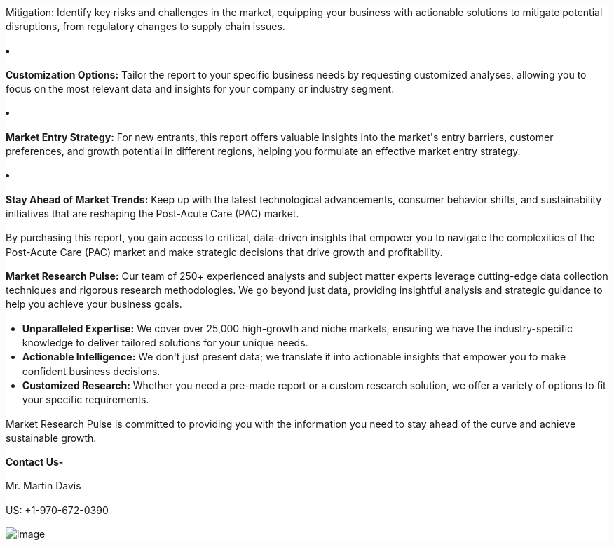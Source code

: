 Mitigation:</strong> Identify key risks and challenges in the market, equipping your business with actionable solutions to mitigate potential disruptions, from regulatory changes to supply chain issues.</p></li><li><p><strong>Customization Options:</strong> Tailor the report to your specific business needs by requesting customized analyses, allowing you to focus on the most relevant data and insights for your company or industry segment.</p></li><li><p><strong>Market Entry Strategy:</strong> For new entrants, this report offers valuable insights into the market's entry barriers, customer preferences, and growth potential in different regions, helping you formulate an effective market entry strategy.</p></li><li><p><strong>Stay Ahead of Market Trends:</strong> Keep up with the latest technological advancements, consumer behavior shifts, and sustainability initiatives that are reshaping the Post-Acute Care (PAC) market.</p></li></ol><p>By purchasing this report, you gain access to critical, data-driven insights that empower you to navigate the complexities of the Post-Acute Care (PAC) market and make strategic decisions that drive growth and profitability.</p><p><strong>Market Research Pulse:</strong>&nbsp;Our team of 250+ experienced analysts and subject matter experts leverage cutting-edge data collection techniques and rigorous research methodologies. We go beyond just data, providing insightful analysis and strategic guidance to help you achieve your business goals.</p><ul><li><strong>Unparalleled Expertise:</strong>&nbsp;We cover over 25,000 high-growth and niche markets, ensuring we have the industry-specific knowledge to deliver tailored solutions for your unique needs.</li><li><strong>Actionable Intelligence:</strong>&nbsp;We don't just present data; we translate it into actionable insights that empower you to make confident business decisions.</li><li><strong>Customized Research:</strong>&nbsp;Whether you need a pre-made report or a custom research solution, we offer a variety of options to fit your specific requirements.</li></ul><p>Market Research Pulse is committed to providing you with the information you need to stay ahead of the curve and achieve sustainable growth.</p><p><strong>Contact Us-</strong></p><p>Mr. Martin Davis</p><p>US: +1-970-672-0390</p>
![image](https://github.com/user-attachments/assets/d1ebd221-d26e-401a-a3b5-c056e3cb5c06)
